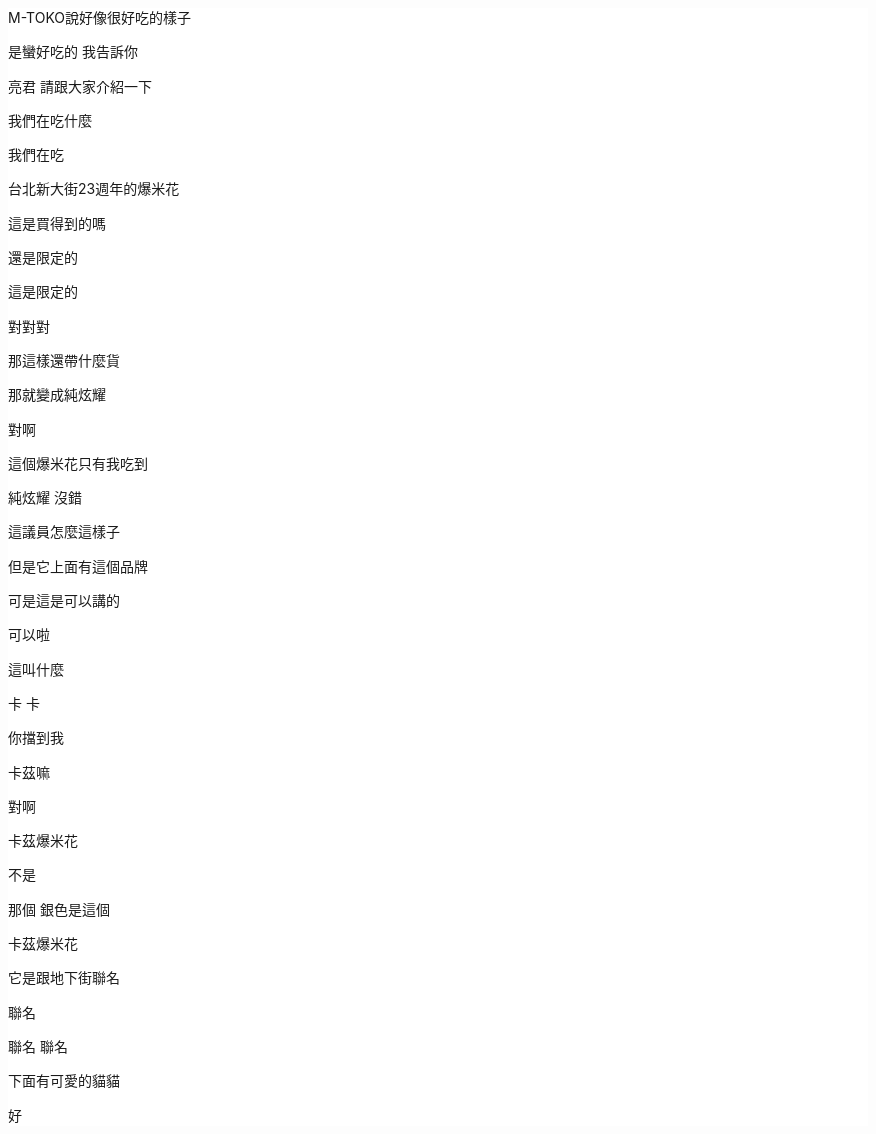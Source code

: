 M-TOKO說好像很好吃的樣子

是蠻好吃的 我告訴你

亮君 請跟大家介紹一下

我們在吃什麼

我們在吃

台北新大街23週年的爆米花

這是買得到的嗎

還是限定的

這是限定的

對對對

那這樣還帶什麼貨

那就變成純炫耀

對啊

這個爆米花只有我吃到

純炫耀 沒錯

這議員怎麼這樣子

但是它上面有這個品牌

可是這是可以講的

可以啦

這叫什麼

卡 卡

你擋到我

卡茲嘛

對啊

卡茲爆米花

不是

那個 銀色是這個

卡茲爆米花

它是跟地下街聯名

聯名

聯名 聯名

下面有可愛的貓貓

好
